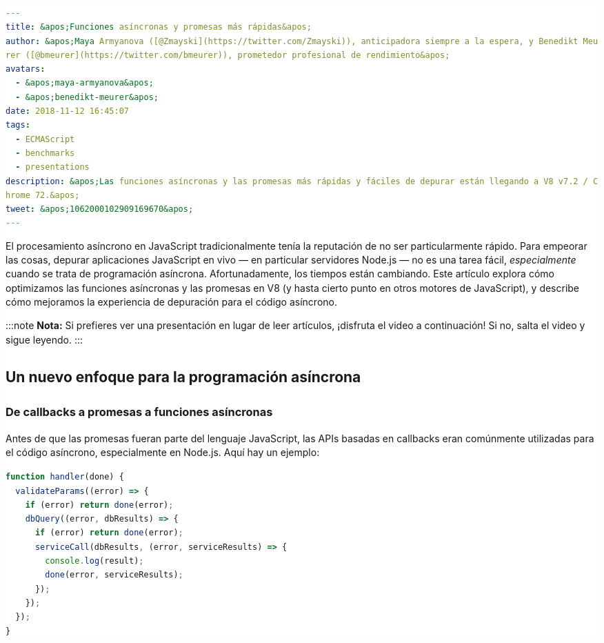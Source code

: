 ```yaml
---
title: &apos;Funciones asíncronas y promesas más rápidas&apos;
author: &apos;Maya Armyanova ([@Zmayski](https://twitter.com/Zmayski)), anticipadora siempre a la espera, y Benedikt Meurer ([@bmeurer](https://twitter.com/bmeurer)), prometedor profesional de rendimiento&apos;
avatars:
  - &apos;maya-armyanova&apos;
  - &apos;benedikt-meurer&apos;
date: 2018-11-12 16:45:07
tags:
  - ECMAScript
  - benchmarks
  - presentations
description: &apos;Las funciones asíncronas y las promesas más rápidas y fáciles de depurar están llegando a V8 v7.2 / Chrome 72.&apos;
tweet: &apos;1062000102909169670&apos;
---
```

El procesamiento asíncrono en JavaScript tradicionalmente tenía la reputación de no ser particularmente rápido. Para empeorar las cosas, depurar aplicaciones JavaScript en vivo — en particular servidores Node.js — no es una tarea fácil, _especialmente_ cuando se trata de programación asíncrona. Afortunadamente, los tiempos están cambiando. Este artículo explora cómo optimizamos las funciones asíncronas y las promesas en V8 (y hasta cierto punto en otros motores de JavaScript), y describe cómo mejoramos la experiencia de depuración para el código asíncrono.


:::note
**Nota:** Si prefieres ver una presentación en lugar de leer artículos, ¡disfruta el video a continuación! Si no, salta el video y sigue leyendo.
:::

<figure>
  <div class="video video-16:9">
    <iframe src="https://www.youtube.com/embed/DFP5DKDQfOc" width="640" height="360" loading="lazy"></iframe>
  </div>
</figure>

## Un nuevo enfoque para la programación asíncrona

### De callbacks a promesas a funciones asíncronas

Antes de que las promesas fueran parte del lenguaje JavaScript, las APIs basadas en callbacks eran comúnmente utilizadas para el código asíncrono, especialmente en Node.js. Aquí hay un ejemplo:

```js
function handler(done) {
  validateParams((error) => {
    if (error) return done(error);
    dbQuery((error, dbResults) => {
      if (error) return done(error);
      serviceCall(dbResults, (error, serviceResults) => {
        console.log(result);
        done(error, serviceResults);
      });
    });
  });
}
```
